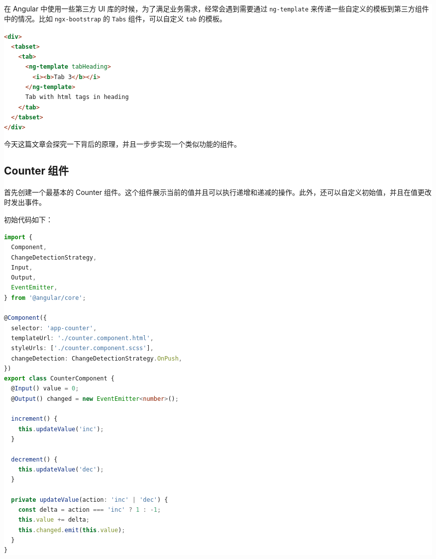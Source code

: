 在 Angular 中使用一些第三方 UI 库的时候，为了满足业务需求，经常会遇到需要通过 `ng-template` 来传递一些自定义的模板到第三方组件中的情况。比如 `ngx-bootstrap` 的 `Tabs` 组件，可以自定义 `tab` 的模板。

```html
<div>
  <tabset>
    <tab>
      <ng-template tabHeading>
        <i><b>Tab 3</b></i>
      </ng-template>
      Tab with html tags in heading
    </tab>
  </tabset>
</div>
```

今天这篇文章会探究一下背后的原理，并且一步步实现一个类似功能的组件。

## Counter 组件

首先创建一个最基本的 Counter 组件。这个组件展示当前的值并且可以执行递增和递减的操作。此外，还可以自定义初始值，并且在值更改时发出事件。

初始代码如下：

```typescript
import {
  Component,
  ChangeDetectionStrategy,
  Input,
  Output,
  EventEmitter,
} from '@angular/core';

@Component({
  selector: 'app-counter',
  templateUrl: './counter.component.html',
  styleUrls: ['./counter.component.scss'],
  changeDetection: ChangeDetectionStrategy.OnPush,
})
export class CounterComponent {
  @Input() value = 0;
  @Output() changed = new EventEmitter<number>();

  increment() {
    this.updateValue('inc');
  }

  decrement() {
    this.updateValue('dec');
  }

  private updateValue(action: 'inc' | 'dec') {
    const delta = action === 'inc' ? 1 : -1;
    this.value += delta;
    this.changed.emit(this.value);
  }
}

```

